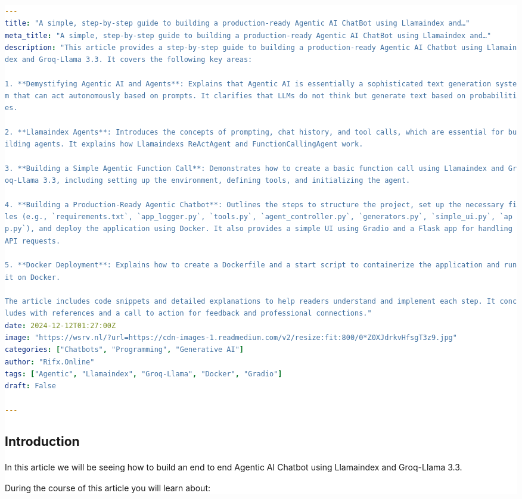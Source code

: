 ```yaml
---
title: "A simple, step-by-step guide to building a production-ready Agentic AI ChatBot using Llamaindex and…"
meta_title: "A simple, step-by-step guide to building a production-ready Agentic AI ChatBot using Llamaindex and…"
description: "This article provides a step-by-step guide to building a production-ready Agentic AI Chatbot using Llamaindex and Groq-Llama 3.3. It covers the following key areas:

1. **Demystifying Agentic AI and Agents**: Explains that Agentic AI is essentially a sophisticated text generation system that can act autonomously based on prompts. It clarifies that LLMs do not think but generate text based on probabilities.

2. **Llamaindex Agents**: Introduces the concepts of prompting, chat history, and tool calls, which are essential for building agents. It explains how Llamaindexs ReActAgent and FunctionCallingAgent work.

3. **Building a Simple Agentic Function Call**: Demonstrates how to create a basic function call using Llamaindex and Groq-Llama 3.3, including setting up the environment, defining tools, and initializing the agent.

4. **Building a Production-Ready Agentic Chatbot**: Outlines the steps to structure the project, set up the necessary files (e.g., `requirements.txt`, `app_logger.py`, `tools.py`, `agent_controller.py`, `generators.py`, `simple_ui.py`, `app.py`), and deploy the application using Docker. It also provides a simple UI using Gradio and a Flask app for handling API requests.

5. **Docker Deployment**: Explains how to create a Dockerfile and a start script to containerize the application and run it on Docker.

The article includes code snippets and detailed explanations to help readers understand and implement each step. It concludes with references and a call to action for feedback and professional connections."
date: 2024-12-12T01:27:00Z
image: "https://wsrv.nl/?url=https://cdn-images-1.readmedium.com/v2/resize:fit:800/0*Z0XJdrkvHfsgT3z9.jpg"
categories: ["Chatbots", "Programming", "Generative AI"]
author: "Rifx.Online"
tags: ["Agentic", "Llamaindex", "Groq-Llama", "Docker", "Gradio"]
draft: False

---
```






## Introduction

In this article we will be seeing how to build an end to end Agentic AI Chatbot using Llamaindex and Groq\-Llama 3\.3\.

During the course of this article you will learn about:
